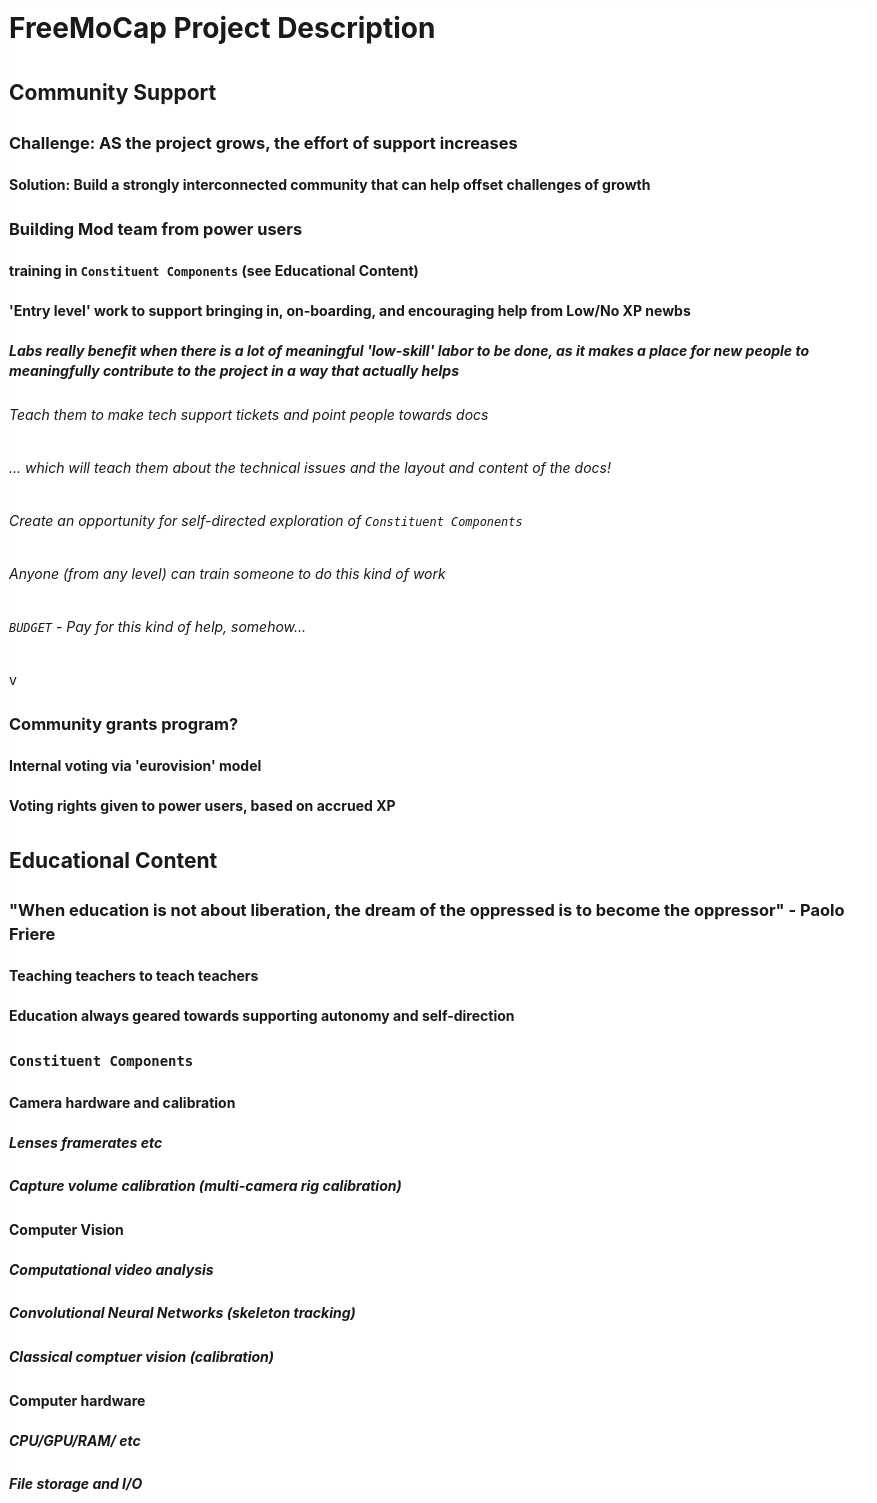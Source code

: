 # FreeMoCap Project Description

## Community Support

### Challenge: AS the project grows, the effort of support increases
#### Solution: Build a strongly interconnected community that can help offset challenges of growth
### Building Mod team from power users
#### training in `Constituent Components` (see Educational Content)
#### 'Entry level' work to support bringing in, on-boarding, and encouraging help from Low/No XP newbs
##### Labs really benefit when there is a lot of meaningful 'low-skill' labor to be done, as it makes a place for new people to meaningfully contribute to the project in a way that *actually* helps
###### Teach them to make tech support tickets and point people towards docs
###### ... which will teach them about the technical issues and the layout and content of the docs!
###### Create an opportunity for self-directed exploration of `Constituent Components`
###### Anyone (from any level) can train someone to do this kind of work
###### `BUDGET` - Pay for this kind of help, somehow...
v 
### Community grants program? 
#### Internal voting via 'eurovision' model
#### Voting rights given to power users, based on accrued XP

## Educational Content
### **"When education is not about liberation, the dream of the oppressed is to become the oppressor" - Paolo Friere**
#### Teaching teachers to teach teachers
#### Education always geared towards supporting autonomy and self-direction
### `Constituent Components`
#### Camera hardware and calibration
##### Lenses framerates etc
##### Capture volume calibration (multi-camera rig calibration)
#### Computer Vision 
##### Computational video analysis
##### Convolutional Neural Networks (skeleton tracking)
##### Classical comptuer vision (calibration)
#### Computer hardware
##### CPU/GPU/RAM/ etc
##### File storage and I/O